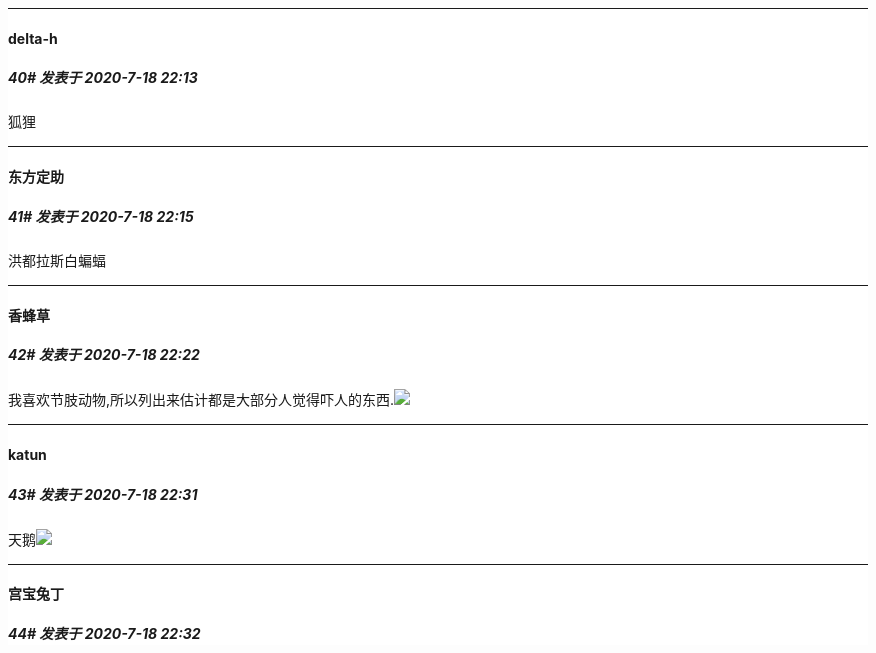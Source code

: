 
-----

####  delta-h  
##### 40#       发表于 2020-7-18 22:13




狐狸







-----

####  东方定助  
##### 41#       发表于 2020-7-18 22:15




洪都拉斯白蝙蝠








-----

####  香蜂草  
##### 42#       发表于 2020-7-18 22:22




我喜欢节肢动物,所以列出来估计都是大部分人觉得吓人的东西.<img src="https://static.saraba1st.com/image/smiley/face2017/004.gif" referrerpolicy="no-referrer">







-----

####  katun  
##### 43#       发表于 2020-7-18 22:31




天鹅<img src="https://static.saraba1st.com/image/smiley/goose2017/024.png" referrerpolicy="no-referrer">







-----

####  宫宝兔丁  
##### 44#       发表于 2020-7-18 22:32
